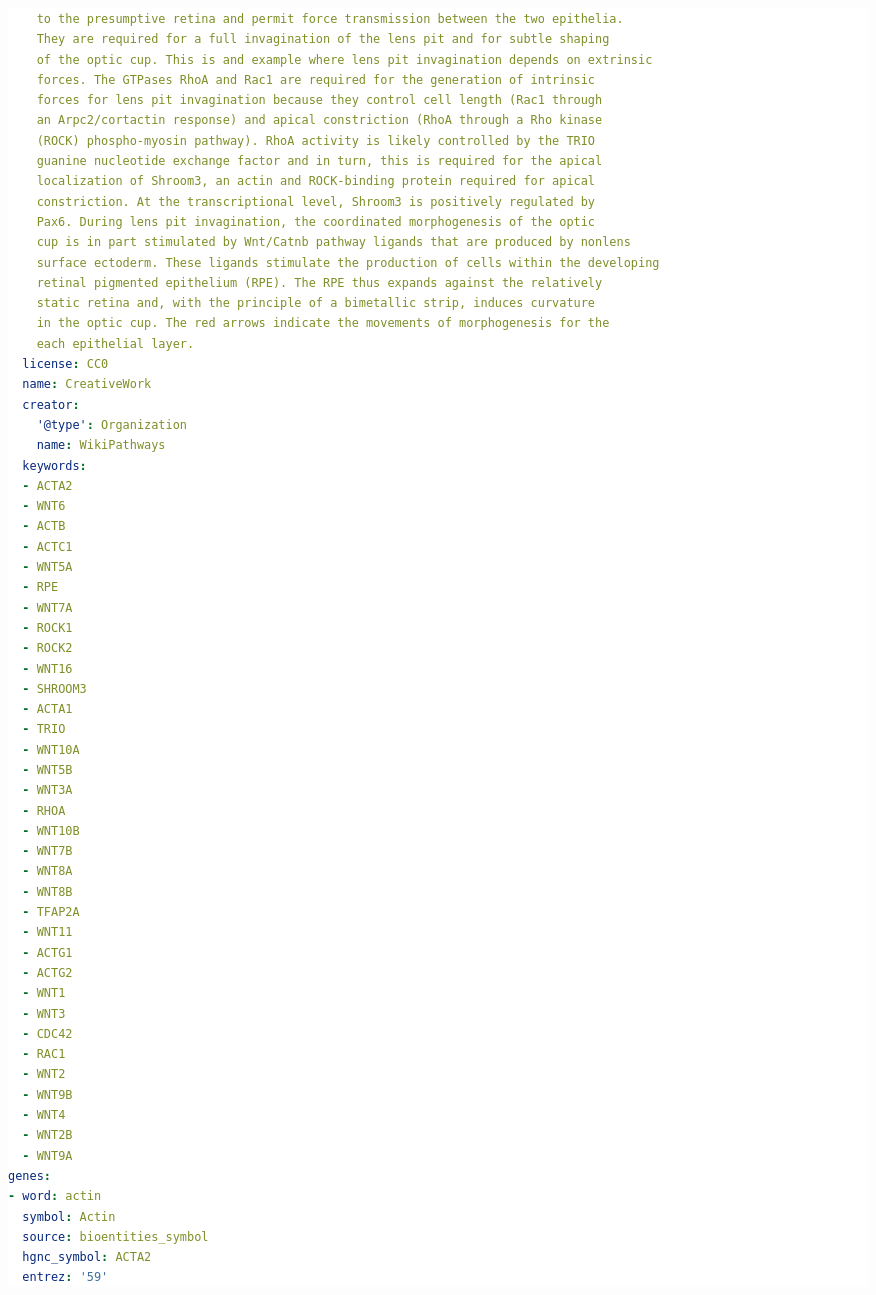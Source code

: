 ```yaml
    to the presumptive retina and permit force transmission between the two epithelia.
    They are required for a full invagination of the lens pit and for subtle shaping
    of the optic cup. This is and example where lens pit invagination depends on extrinsic
    forces. The GTPases RhoA and Rac1 are required for the generation of intrinsic
    forces for lens pit invagination because they control cell length (Rac1 through
    an Arpc2/cortactin response) and apical constriction (RhoA through a Rho kinase
    (ROCK) phospho-myosin pathway). RhoA activity is likely controlled by the TRIO
    guanine nucleotide exchange factor and in turn, this is required for the apical
    localization of Shroom3, an actin and ROCK-binding protein required for apical
    constriction. At the transcriptional level, Shroom3 is positively regulated by
    Pax6. During lens pit invagination, the coordinated morphogenesis of the optic
    cup is in part stimulated by Wnt/Catnb pathway ligands that are produced by nonlens
    surface ectoderm. These ligands stimulate the production of cells within the developing
    retinal pigmented epithelium (RPE). The RPE thus expands against the relatively
    static retina and, with the principle of a bimetallic strip, induces curvature
    in the optic cup. The red arrows indicate the movements of morphogenesis for the
    each epithelial layer.
  license: CC0
  name: CreativeWork
  creator:
    '@type': Organization
    name: WikiPathways
  keywords:
  - ACTA2
  - WNT6
  - ACTB
  - ACTC1
  - WNT5A
  - RPE
  - WNT7A
  - ROCK1
  - ROCK2
  - WNT16
  - SHROOM3
  - ACTA1
  - TRIO
  - WNT10A
  - WNT5B
  - WNT3A
  - RHOA
  - WNT10B
  - WNT7B
  - WNT8A
  - WNT8B
  - TFAP2A
  - WNT11
  - ACTG1
  - ACTG2
  - WNT1
  - WNT3
  - CDC42
  - RAC1
  - WNT2
  - WNT9B
  - WNT4
  - WNT2B
  - WNT9A
genes:
- word: actin
  symbol: Actin
  source: bioentities_symbol
  hgnc_symbol: ACTA2
  entrez: '59'
```